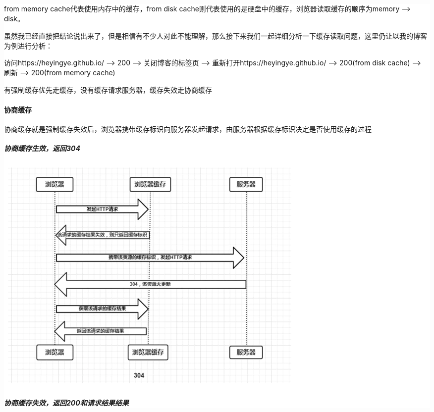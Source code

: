 
from memory cache代表使用内存中的缓存，from disk cache则代表使用的是硬盘中的缓存，浏览器读取缓存的顺序为memory –> disk。

虽然我已经直接把结论说出来了，但是相信有不少人对此不能理解，那么接下来我们一起详细分析一下缓存读取问题，这里仍让以我的博客为例进行分析：

访问https://heyingye.github.io/ –> 200 –> 关闭博客的标签页 –> 重新打开https://heyingye.github.io/ –> 200(from disk cache) –> 刷新 –> 200(from memory cache)



有强制缓存优先走缓存，没有缓存请求服务器，缓存失效走协商缓存



#### 协商缓存

协商缓存就是强制缓存失效后，浏览器携带缓存标识向服务器发起请求，由服务器根据缓存标识决定是否使用缓存的过程



##### 协商缓存生效，返回304

![25896355-020A-4429-B26C-25814A1DB19D](../../source/img/25896355-020A-4429-B26C-25814A1DB19D.png)

##### 协商缓存失效，返回200和请求结果结果




